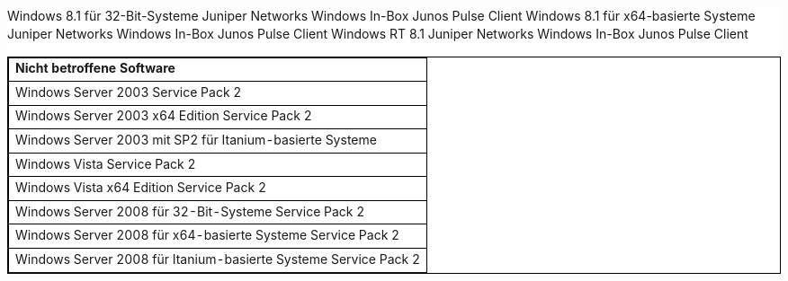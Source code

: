 </td>
</tr>
<tr>
<td style="border:1px solid black;">
Windows 8.1 für 32-Bit-Systeme
</td>
<td style="border:1px solid black;">
Juniper Networks Windows In-Box Junos Pulse Client
</td>
</tr>
<tr>
<td style="border:1px solid black;">
Windows 8.1 für x64-basierte Systeme
</td>
<td style="border:1px solid black;">
Juniper Networks Windows In-Box Junos Pulse Client
</td>
</tr>
<tr>
<td style="border:1px solid black;">
Windows RT 8.1
</td>
<td style="border:1px solid black;">
Juniper Networks Windows In-Box Junos Pulse Client
</td>
</tr>
</table>

<p> </p>
<table style="border:1px solid black;">
<colgroup>
<col width="100%" />
</colgroup>
<tbody>
<tr class="odd">
<td style="border:1px solid black;"><strong>Nicht betroffene Software</strong></td>
</tr>
<tr class="even">
<td style="border:1px solid black;">Windows Server 2003 Service Pack 2</td>
</tr>
<tr class="odd">
<td style="border:1px solid black;">Windows Server 2003 x64 Edition Service Pack 2</td>
</tr>
<tr class="even">
<td style="border:1px solid black;">Windows Server 2003 mit SP2 für Itanium-basierte Systeme</td>
</tr>
<tr class="odd">
<td style="border:1px solid black;">Windows Vista Service Pack 2</td>
</tr>
<tr class="even">
<td style="border:1px solid black;">Windows Vista x64 Edition Service Pack 2</td>
</tr>
<tr class="odd">
<td style="border:1px solid black;">Windows Server 2008 für 32-Bit-Systeme Service Pack 2</td>
</tr>
<tr class="even">
<td style="border:1px solid black;">Windows Server 2008 für x64-basierte Systeme Service Pack 2</td>
</tr>
<tr class="odd">
<td style="border:1px solid black;">Windows Server 2008 für Itanium-basierte Systeme Service Pack 2</td>
</tr>
<tr class="even">